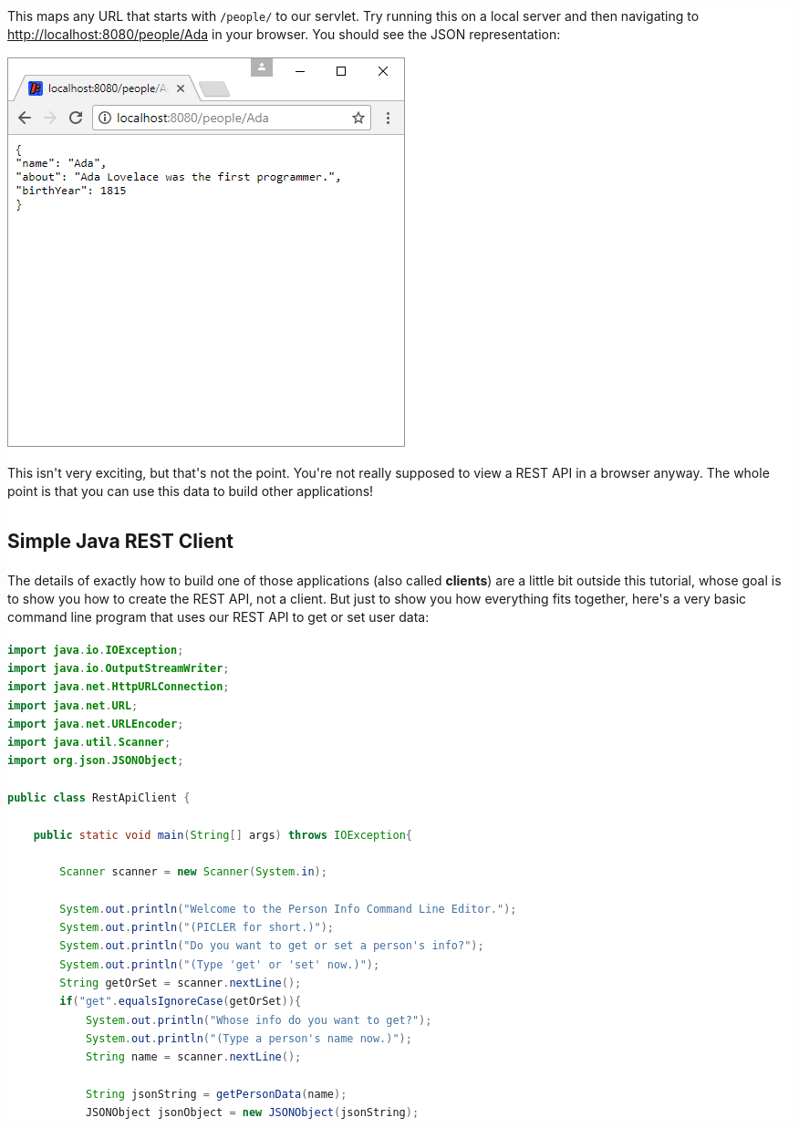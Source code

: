 This maps any URL that starts with `/people/` to our servlet. Try running this on a local server and then navigating to [http://localhost:8080/people/Ada](http://localhost:8080/people/Ada) in your browser. You should see the JSON representation: 

![JSON representation](/tutorials/java-server/images/rest-api-2.png)

This isn't very exciting, but that's not the point. You're not really supposed to view a REST API in a browser anyway. The whole point is that you can use this data to build other applications!

## Simple Java REST Client

The details of exactly how to build one of those applications (also called **clients**) are a little bit outside this tutorial, whose goal is to show you how to create the REST API, not a client. But just to show you how everything fits together, here's a very basic command line program that uses our REST API to get or set user data:

```java
import java.io.IOException;
import java.io.OutputStreamWriter;
import java.net.HttpURLConnection;
import java.net.URL;
import java.net.URLEncoder;
import java.util.Scanner;
import org.json.JSONObject;

public class RestApiClient {

	public static void main(String[] args) throws IOException{
		
		Scanner scanner = new Scanner(System.in);
		
		System.out.println("Welcome to the Person Info Command Line Editor.");
		System.out.println("(PICLER for short.)");
		System.out.println("Do you want to get or set a person's info?");
		System.out.println("(Type 'get' or 'set' now.)");
		String getOrSet = scanner.nextLine();
		if("get".equalsIgnoreCase(getOrSet)){
			System.out.println("Whose info do you want to get?");
			System.out.println("(Type a person's name now.)");
			String name = scanner.nextLine();
			
			String jsonString = getPersonData(name);
			JSONObject jsonObject = new JSONObject(jsonString);
```